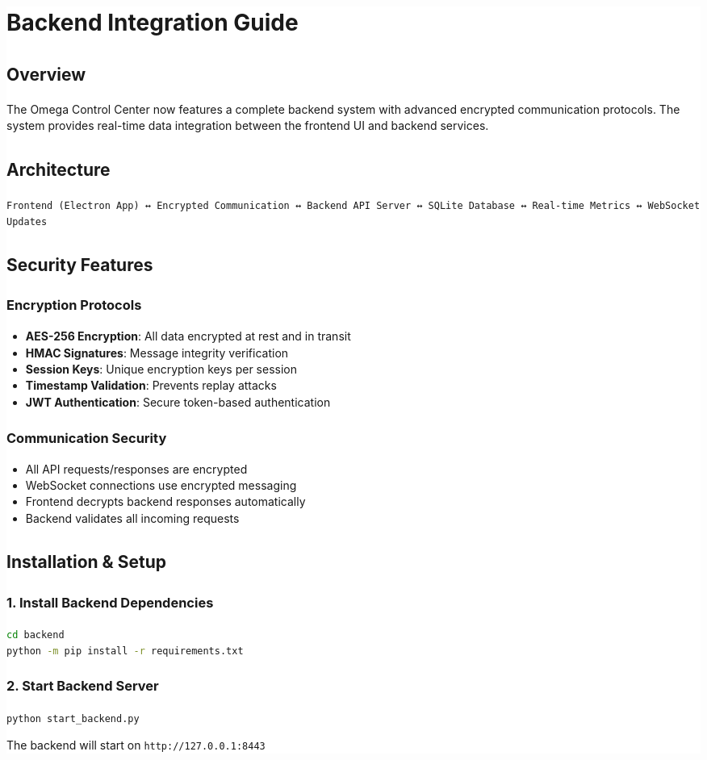 # Backend Integration Guide

## Overview

The Omega Control Center now features a complete backend system with advanced encrypted communication protocols. The system provides real-time data integration between the frontend UI and backend services.

## Architecture

``
Frontend (Electron App) ↔ Encrypted Communication ↔ Backend API Server
                                                  ↔ SQLite Database
                                                  ↔ Real-time Metrics
                                                  ↔ WebSocket Updates
``

## Security Features

### Encryption Protocols

- **AES-256 Encryption**: All data encrypted at rest and in transit
- **HMAC Signatures**: Message integrity verification
- **Session Keys**: Unique encryption keys per session
- **Timestamp Validation**: Prevents replay attacks
- **JWT Authentication**: Secure token-based authentication

### Communication Security

- All API requests/responses are encrypted
- WebSocket connections use encrypted messaging
- Frontend decrypts backend responses automatically
- Backend validates all incoming requests

## Installation & Setup

### 1. Install Backend Dependencies

```bash
cd backend
python -m pip install -r requirements.txt
```

### 2. Start Backend Server

```bash
python start_backend.py
```

The backend will start on `http://127.0.0.1:8443`
